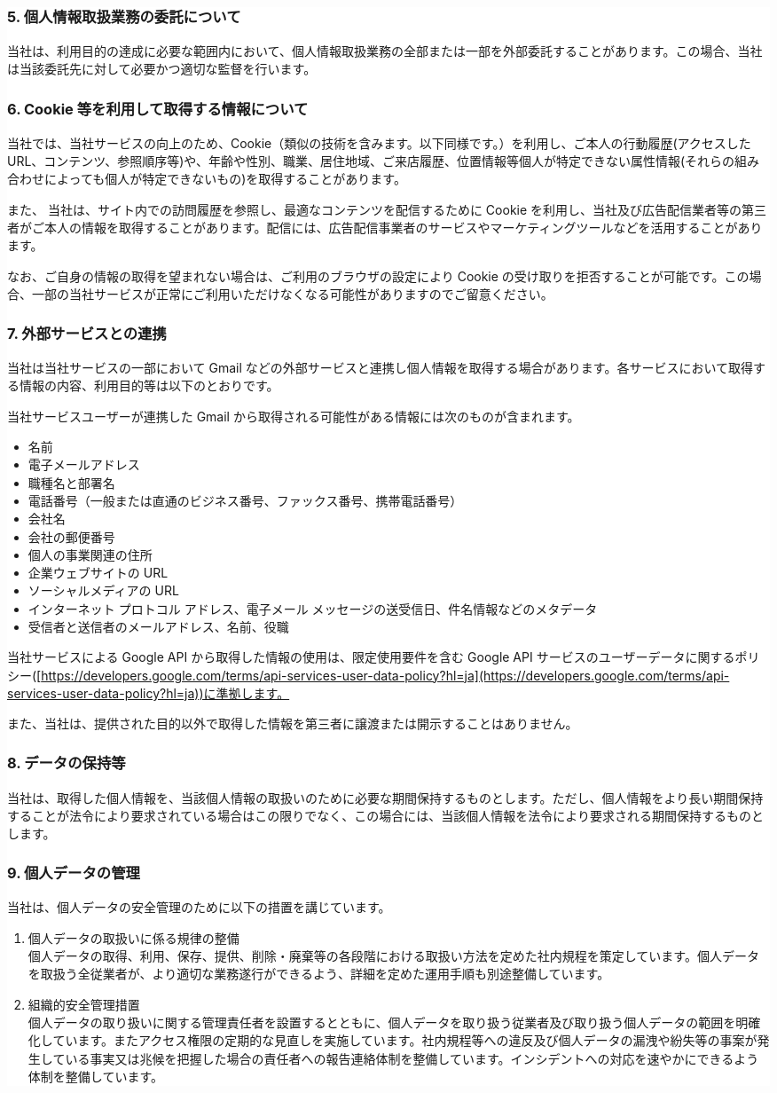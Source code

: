 ### 5. 個人情報取扱業務の委託について

当社は、利用目的の達成に必要な範囲内において、個人情報取扱業務の全部または一部を外部委託することがあります。この場合、当社は当該委託先に対して必要かつ適切な監督を行います。

### 6. Cookie 等を利用して取得する情報について

当社では、当社サービスの向上のため、Cookie（類似の技術を含みます。以下同様です。）を利用し、ご本人の行動履歴(アクセスした URL、コンテンツ、参照順序等)や、年齢や性別、職業、居住地域、ご来店履歴、位置情報等個人が特定できない属性情報(それらの組み合わせによっても個人が特定できないもの)を取得することがあります。

また、 当社は、サイト内での訪問履歴を参照し、最適なコンテンツを配信するために Cookie を利用し、当社及び広告配信業者等の第三者がご本人の情報を取得することがあります。配信には、広告配信事業者のサービスやマーケティングツールなどを活用することがあります。

なお、ご自身の情報の取得を望まれない場合は、ご利用のブラウザの設定により Cookie の受け取りを拒否することが可能です。この場合、一部の当社サービスが正常にご利用いただけなくなる可能性がありますのでご留意ください。

### 7. 外部サービスとの連携

当社は当社サービスの一部において Gmail などの外部サービスと連携し個人情報を取得する場合があります。各サービスにおいて取得する情報の内容、利用目的等は以下のとおりです。

当社サービスユーザーが連携した Gmail から取得される可能性がある情報には次のものが含まれます。

- 名前
- 電子メールアドレス
- 職種名と部署名
- 電話番号（一般または直通のビジネス番号、ファックス番号、携帯電話番号）
- 会社名
- 会社の郵便番号
- 個人の事業関連の住所
- 企業ウェブサイトの URL
- ソーシャルメディアの URL
- インターネット プロトコル アドレス、電子メール メッセージの送受信日、件名情報などのメタデータ
- 受信者と送信者のメールアドレス、名前、役職

当社サービスによる Google API から取得した情報の使用は、限定使用要件を含む Google API サービスのユーザーデータに関するポリシー([https://developers.google.com/terms/api-services-user-data-policy?hl=ja](https://developers.google.com/terms/api-services-user-data-policy?hl=ja))に準拠します。

また、当社は、提供された目的以外で取得した情報を第三者に譲渡または開示することはありません。

### 8. データの保持等

当社は、取得した個人情報を、当該個人情報の取扱いのために必要な期間保持するものとします。ただし、個人情報をより長い期間保持することが法令により要求されている場合はこの限りでなく、この場合には、当該個人情報を法令により要求される期間保持するものとします。

### 9. 個人データの管理

当社は、個人データの安全管理のために以下の措置を講じています。

1. 個人データの取扱いに係る規律の整備  
   個人データの取得、利用、保存、提供、削除・廃棄等の各段階における取扱い方法を定めた社内規程を策定しています。個人データを取扱う全従業者が、より適切な業務遂行ができるよう、詳細を定めた運用手順も別途整備しています。

2. 組織的安全管理措置  
   個人データの取り扱いに関する管理責任者を設置するとともに、個人データを取り扱う従業者及び取り扱う個人データの範囲を明確化しています。またアクセス権限の定期的な見直しを実施しています。社内規程等への違反及び個人データの漏洩や紛失等の事案が発生している事実又は兆候を把握した場合の責任者への報告連絡体制を整備しています。インシデントへの対応を速やかにできるよう体制を整備しています。
